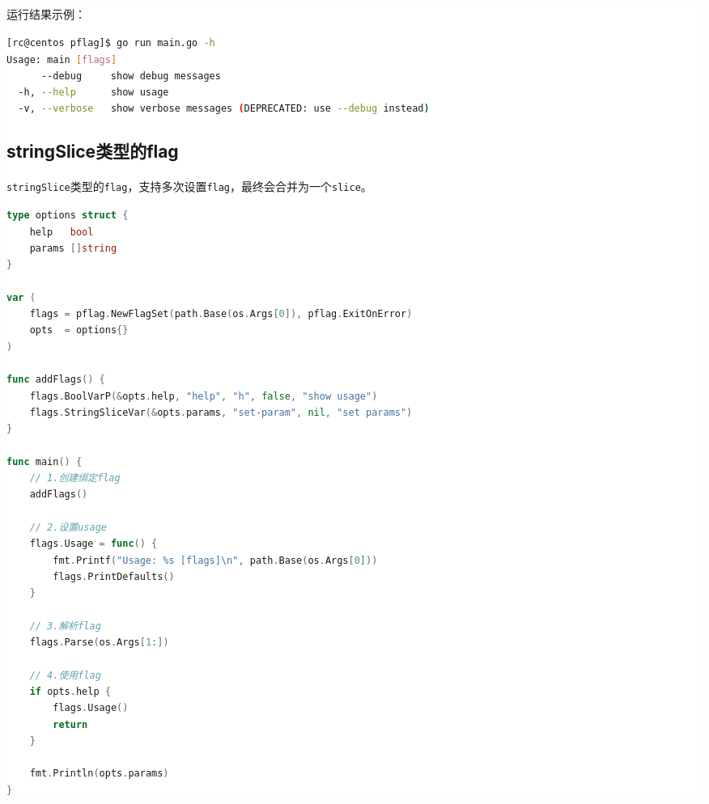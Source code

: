 运行结果示例：

```bash
[rc@centos pflag]$ go run main.go -h
Usage: main [flags]
      --debug     show debug messages
  -h, --help      show usage
  -v, --verbose   show verbose messages (DEPRECATED: use --debug instead)
```

## stringSlice类型的flag

`stringSlice`类型的`flag`，支持多次设置`flag`，最终会合并为一个`slice`。

```go
type options struct {
	help   bool
	params []string
}

var (
	flags = pflag.NewFlagSet(path.Base(os.Args[0]), pflag.ExitOnError)
	opts  = options{}
)

func addFlags() {
	flags.BoolVarP(&opts.help, "help", "h", false, "show usage")
	flags.StringSliceVar(&opts.params, "set-param", nil, "set params")
}

func main() {
	// 1.创建绑定flag
	addFlags()

	// 2.设置usage
	flags.Usage = func() {
		fmt.Printf("Usage: %s [flags]\n", path.Base(os.Args[0]))
		flags.PrintDefaults()
	}

	// 3.解析flag
	flags.Parse(os.Args[1:])

	// 4.使用flag
	if opts.help {
		flags.Usage()
		return
	}

	fmt.Println(opts.params)
}
```
